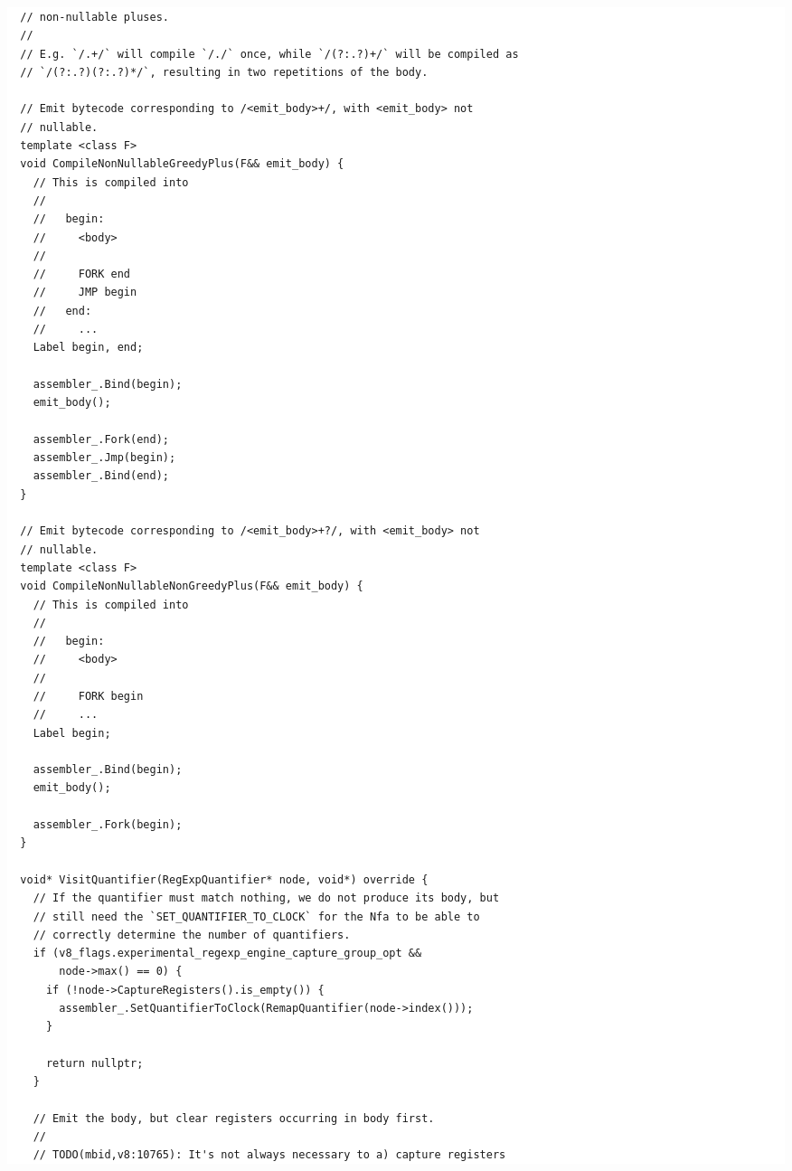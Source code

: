 ```
  // non-nullable pluses.
  //
  // E.g. `/.+/` will compile `/./` once, while `/(?:.?)+/` will be compiled as
  // `/(?:.?)(?:.?)*/`, resulting in two repetitions of the body.

  // Emit bytecode corresponding to /<emit_body>+/, with <emit_body> not
  // nullable.
  template <class F>
  void CompileNonNullableGreedyPlus(F&& emit_body) {
    // This is compiled into
    //
    //   begin:
    //     <body>
    //
    //     FORK end
    //     JMP begin
    //   end:
    //     ...
    Label begin, end;

    assembler_.Bind(begin);
    emit_body();

    assembler_.Fork(end);
    assembler_.Jmp(begin);
    assembler_.Bind(end);
  }

  // Emit bytecode corresponding to /<emit_body>+?/, with <emit_body> not
  // nullable.
  template <class F>
  void CompileNonNullableNonGreedyPlus(F&& emit_body) {
    // This is compiled into
    //
    //   begin:
    //     <body>
    //
    //     FORK begin
    //     ...
    Label begin;

    assembler_.Bind(begin);
    emit_body();

    assembler_.Fork(begin);
  }

  void* VisitQuantifier(RegExpQuantifier* node, void*) override {
    // If the quantifier must match nothing, we do not produce its body, but
    // still need the `SET_QUANTIFIER_TO_CLOCK` for the Nfa to be able to
    // correctly determine the number of quantifiers.
    if (v8_flags.experimental_regexp_engine_capture_group_opt &&
        node->max() == 0) {
      if (!node->CaptureRegisters().is_empty()) {
        assembler_.SetQuantifierToClock(RemapQuantifier(node->index()));
      }

      return nullptr;
    }

    // Emit the body, but clear registers occurring in body first.
    //
    // TODO(mbid,v8:10765): It's not always necessary to a) capture registers
```